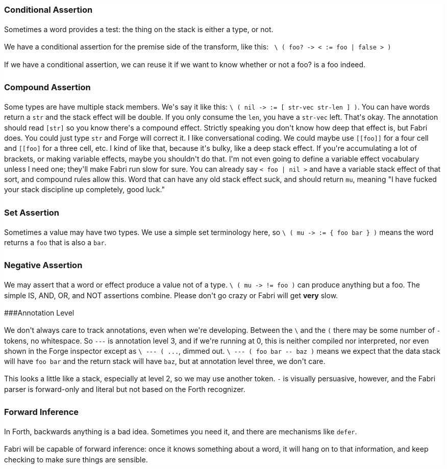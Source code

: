 ### Conditional Assertion

Sometimes a word provides a test: the thing on the stack is either a type, or not.

We have a conditional assertion for the premise side of the transform, like this: ` \ ( foo? -> < := foo | false > )`

If we have a conditional assertion, we can reuse it if we want to know whether or not a foo? is a foo indeed.

### Compound Assertion

Some types are have multiple stack members. We's say it like this: ` \ ( nil -> := [ str-vec str-len ] ) `. You can have words return a `str` and the stack effect will be double. If you only consume the `len`, you have a `str-vec` left. That's okay. The annotation should read `[str]` so you know there's a compound effect. Strictly speaking you don't know how deep that effect is, but Fabri does. You could just type `str` and Forge will correct it. I like conversational coding. We could maybe use `[[foo]]` for a four cell and `[[foo]` for a three cell, etc. I kind of like that, because it's bulky, like a deep stack effect. If you're accumulating a lot of brackets, or making variable effects, maybe you shouldn't do that. I'm not even going to define a variable effect vocabulary unless I need one; they'll make Fabri run slow for sure. You can already say `< foo | nil >` and have a variable stack effect of that sort, and compound rules allow this. Word that can have any old stack effect suck, and should return `mu`, meaning "I have fucked your stack discipline up completely, good luck."

### Set Assertion

Sometimes a value may have two types. We use a simple set terminology here, so `\ ( mu -> := { foo bar } )` means the word returns a `foo` that is also a `bar`. 

### Negative Assertion

We may assert that a word or effect produce a value not of a type. `\ ( mu -> != foo )` can produce anything but a foo. The simple IS, AND, OR, and NOT assertions combine. Please don't go crazy or Fabri will get **very** slow. 

###Annotation Level

We don't always care to track annotations, even when we're developing. Between the `\` and the `(` there may be some number of `-` tokens, no whitespace. So `---` is annotation level 3, and if we're running at 0, this is neither compiled nor interpreted, nor even shown in the Forge inspector except as `\ --- ( ...`, dimmed out. `\ --- ( foo bar -- baz )` means we expect that the data stack will have `foo bar` and the return stack will have `baz`, but at annotation level three, we don't care.

This looks a little like a stack, especially at level 2, so we may use another token. `-` is visually persuasive, however, and the Fabri parser is forward-only and literal but not based on the Forth recognizer. 

### Forward Inference

In Forth, backwards anything is a bad idea. Sometimes you need it, and there are mechanisms like `defer`. 

Fabri will be capable of forward inference: once it knows something about a word, it will hang on to that information, and keep checking to make sure things are sensible. 
